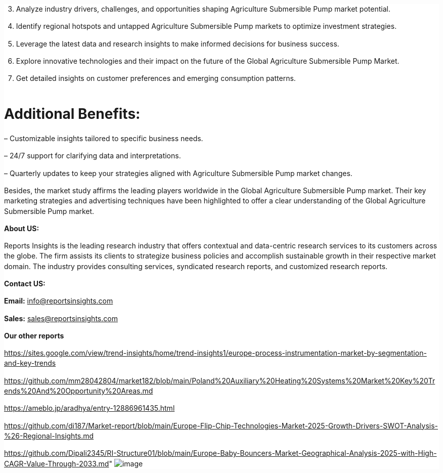 3. Analyze industry drivers, challenges, and opportunities shaping Agriculture Submersible Pump market potential.

4. Identify regional hotspots and untapped Agriculture Submersible Pump markets to optimize investment strategies.

5. Leverage the latest data and research insights to make informed decisions for business success.

6. Explore innovative technologies and their impact on the future of the Global Agriculture Submersible Pump Market.

7. Get detailed insights on customer preferences and emerging consumption patterns.

# <strong>Additional Benefits:</strong>

– Customizable insights tailored to specific business needs.

– 24/7 support for clarifying data and interpretations.

– Quarterly updates to keep your strategies aligned with Agriculture Submersible Pump market changes.

Besides, the market study affirms the leading players worldwide in the Global Agriculture Submersible Pump market. Their key marketing strategies and advertising techniques have been highlighted to offer a clear understanding of the Global Agriculture Submersible Pump market.

<strong><strong>About US</strong>:</strong>

Reports Insights is the leading research industry that offers contextual and data-centric research services to its customers across the globe. The firm assists its clients to strategize business policies and accomplish sustainable growth in their respective market domain. The industry provides consulting services, syndicated research reports, and customized research reports.

<strong>Contact US:</strong>

<p class=><b>Email:</b> <a href=mailto:info@reportsinsights.com>info@reportsinsights.com</a></p>
<p class=><b>Sales:</b> <a href=mailto:sales@reportsinsights.com>sales@reportsinsights.com</a></p>

<strong>Our other reports</strong>

<a href=https://sites.google.com/view/trend-insights/home/trend-insights1/europe-process-instrumentation-market-by-segmentation-and-key-trends>https://sites.google.com/view/trend-insights/home/trend-insights1/europe-process-instrumentation-market-by-segmentation-and-key-trends</a>

<a href=https://github.com/mm28042804/market182/blob/main/Poland%20Auxiliary%20Heating%20Systems%20Market%20Key%20Trends%20And%20Opportunity%20Areas.md>https://github.com/mm28042804/market182/blob/main/Poland%20Auxiliary%20Heating%20Systems%20Market%20Key%20Trends%20And%20Opportunity%20Areas.md</a>

<a href=https://ameblo.jp/aradhya/entry-12886961435.html>https://ameblo.jp/aradhya/entry-12886961435.html</a>

<a href=https://github.com/di187/Market-report/blob/main/Europe-Flip-Chip-Technologies-Market-2025-Growth-Drivers-SWOT-Analysis-%26-Regional-Insights.md>https://github.com/di187/Market-report/blob/main/Europe-Flip-Chip-Technologies-Market-2025-Growth-Drivers-SWOT-Analysis-%26-Regional-Insights.md</a>

<a href=https://github.com/Dipali2345/RI-Structure01/blob/main/Europe-Baby-Bouncers-Market-Geographical-Analysis-2025-with-High-CAGR-Value-Through-2033.md>https://github.com/Dipali2345/RI-Structure01/blob/main/Europe-Baby-Bouncers-Market-Geographical-Analysis-2025-with-High-CAGR-Value-Through-2033.md</a>"
![image](https://github.com/user-attachments/assets/914e95c3-fad8-485c-a18b-bcca5fa77018)
